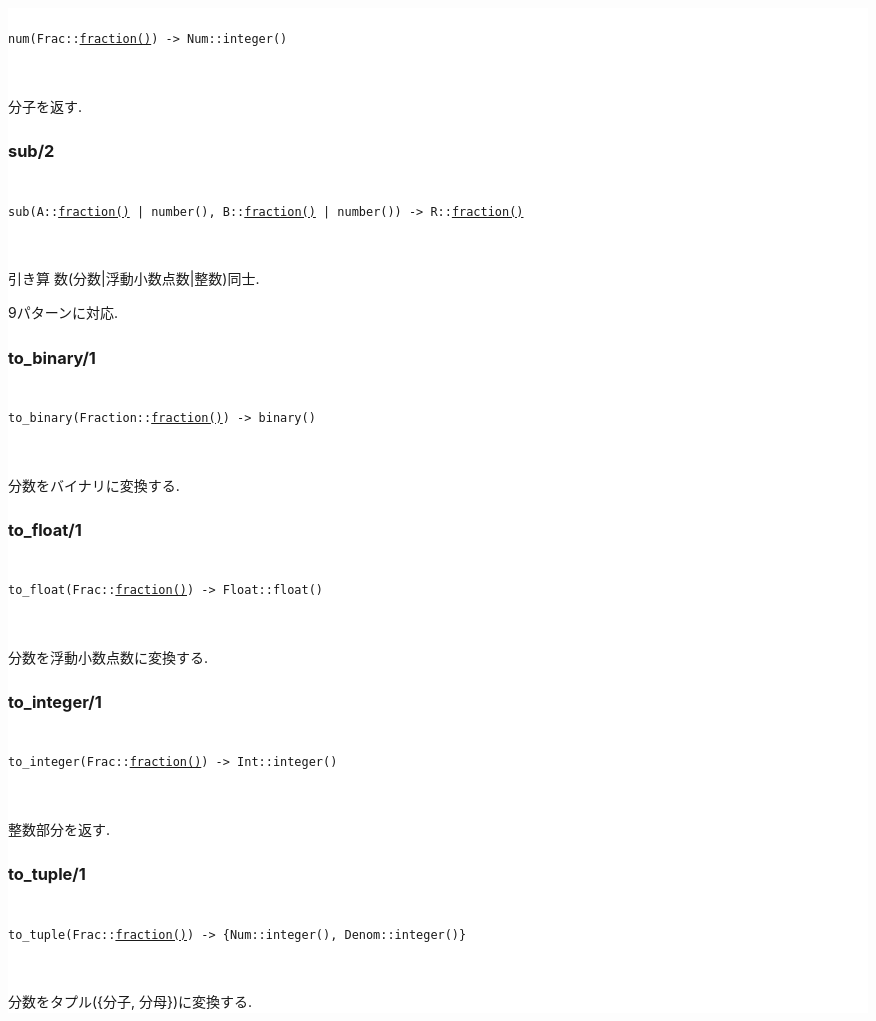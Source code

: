 <pre><code>
num(Frac::<a href="#type-fraction">fraction()</a>) -&gt; Num::integer()
</code></pre>
<br />

分子を返す.
<a name="sub-2"></a>

### sub/2 ###


<pre><code>
sub(A::<a href="#type-fraction">fraction()</a> | number(), B::<a href="#type-fraction">fraction()</a> | number()) -&gt; R::<a href="#type-fraction">fraction()</a>
</code></pre>
<br />


引き算 数(分数|浮動小数点数|整数)同士.


9パターンに対応.
<a name="to_binary-1"></a>

### to_binary/1 ###


<pre><code>
to_binary(Fraction::<a href="#type-fraction">fraction()</a>) -&gt; binary()
</code></pre>
<br />

分数をバイナリに変換する.
<a name="to_float-1"></a>

### to_float/1 ###


<pre><code>
to_float(Frac::<a href="#type-fraction">fraction()</a>) -&gt; Float::float()
</code></pre>
<br />

分数を浮動小数点数に変換する.
<a name="to_integer-1"></a>

### to_integer/1 ###


<pre><code>
to_integer(Frac::<a href="#type-fraction">fraction()</a>) -&gt; Int::integer()
</code></pre>
<br />

整数部分を返す.
<a name="to_tuple-1"></a>

### to_tuple/1 ###


<pre><code>
to_tuple(Frac::<a href="#type-fraction">fraction()</a>) -&gt; {Num::integer(), Denom::integer()}
</code></pre>
<br />

分数をタプル({分子, 分母})に変換する.
